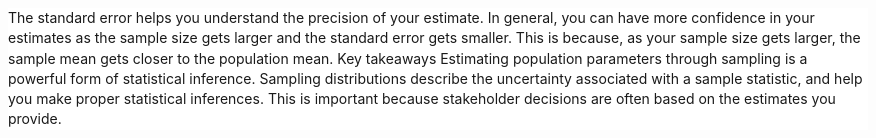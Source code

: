 The standard error helps you understand the precision of your estimate. In general, you can have more confidence in your estimates as the sample size gets larger and the standard error gets smaller. This is because, as your sample size gets larger, the sample mean gets closer to the population mean.
Key takeaways
Estimating population parameters through sampling is a powerful form of statistical inference. Sampling distributions describe the uncertainty associated with a sample statistic, and help you make proper statistical inferences. This is important because stakeholder decisions are often based on the estimates you provide.